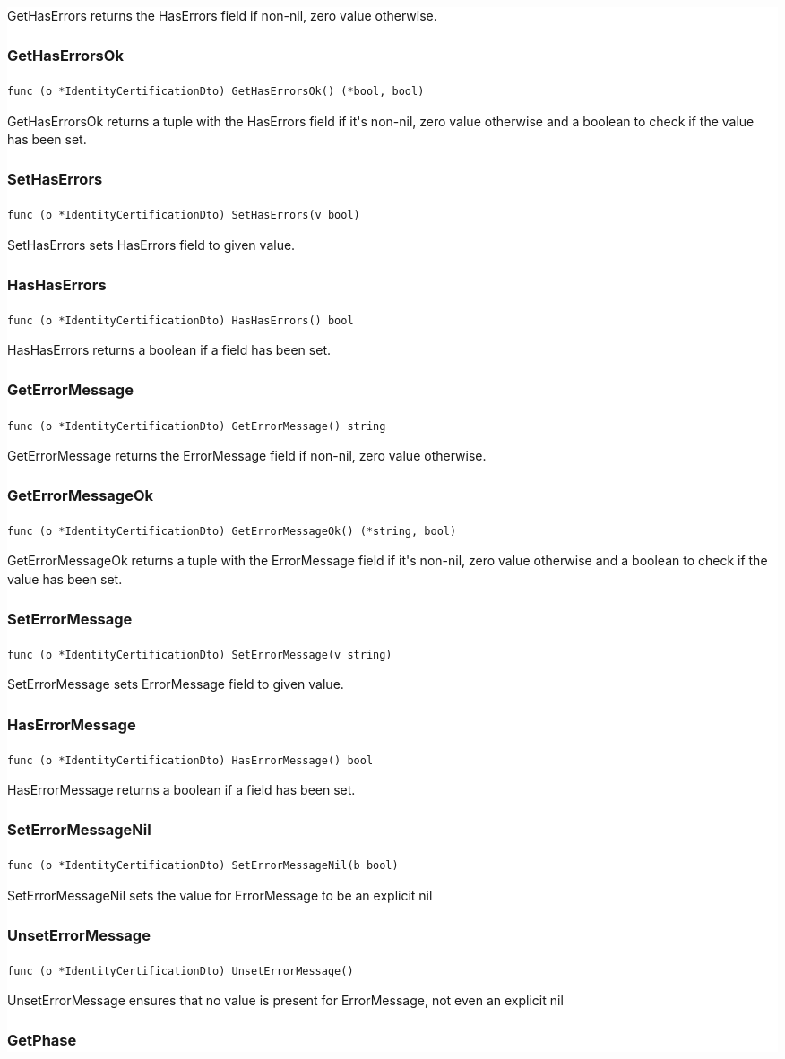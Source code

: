 GetHasErrors returns the HasErrors field if non-nil, zero value otherwise.

### GetHasErrorsOk

`func (o *IdentityCertificationDto) GetHasErrorsOk() (*bool, bool)`

GetHasErrorsOk returns a tuple with the HasErrors field if it's non-nil, zero value otherwise
and a boolean to check if the value has been set.

### SetHasErrors

`func (o *IdentityCertificationDto) SetHasErrors(v bool)`

SetHasErrors sets HasErrors field to given value.

### HasHasErrors

`func (o *IdentityCertificationDto) HasHasErrors() bool`

HasHasErrors returns a boolean if a field has been set.

### GetErrorMessage

`func (o *IdentityCertificationDto) GetErrorMessage() string`

GetErrorMessage returns the ErrorMessage field if non-nil, zero value otherwise.

### GetErrorMessageOk

`func (o *IdentityCertificationDto) GetErrorMessageOk() (*string, bool)`

GetErrorMessageOk returns a tuple with the ErrorMessage field if it's non-nil, zero value otherwise
and a boolean to check if the value has been set.

### SetErrorMessage

`func (o *IdentityCertificationDto) SetErrorMessage(v string)`

SetErrorMessage sets ErrorMessage field to given value.

### HasErrorMessage

`func (o *IdentityCertificationDto) HasErrorMessage() bool`

HasErrorMessage returns a boolean if a field has been set.

### SetErrorMessageNil

`func (o *IdentityCertificationDto) SetErrorMessageNil(b bool)`

 SetErrorMessageNil sets the value for ErrorMessage to be an explicit nil

### UnsetErrorMessage
`func (o *IdentityCertificationDto) UnsetErrorMessage()`

UnsetErrorMessage ensures that no value is present for ErrorMessage, not even an explicit nil
### GetPhase
